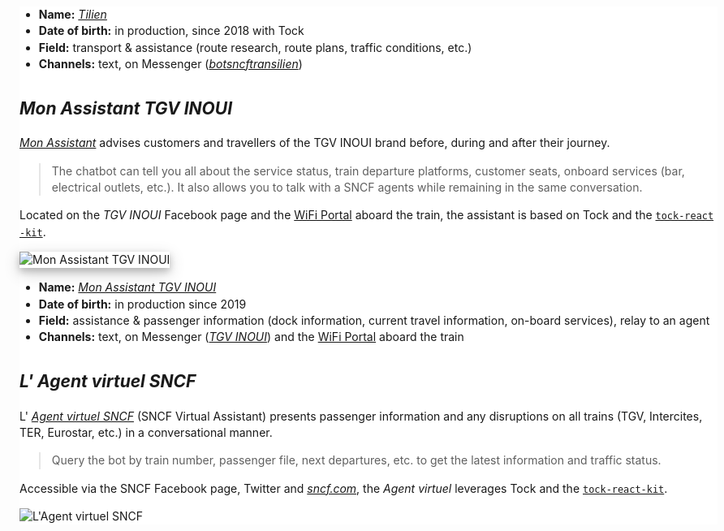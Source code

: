 * **Name:** _[Tilien](https://www.facebook.com/botsncftransilien/)_
* **Date of birth:** in production, since 2018 with Tock
* **Field:** transport & assistance (route research, route plans, traffic conditions, etc.)
* **Channels:** text, on Messenger ([_botsncftransilien_](https://www.facebook.com/botsncftransilien/))

## _Mon Assistant TGV INOUI_

_[Mon Assistant](https://www.facebook.com/TGVINOUI/)_ advises customers and travellers of the TGV INOUI brand before, 
during and after their journey.

> The chatbot can tell you all about the service status, train departure platforms, customer seats, onboard services 
>(bar, electrical outlets, etc.). It also allows you to talk with a SNCF agents while remaining in the same conversation.

Located on the _TGV INOUI_ Facebook page and the [WiFi Portal](https://www.sncf.com/en/passenger-offer/tgv-inoui/stay-connected-during-your-journey) 
aboard the train, the assistant is based on Tock and the [`tock-react-kit`](../dev/connectors.md#react).

<img alt="Mon Assistant TGV INOUI" 
src="https://www.thetrainline.com/cmsmedia/cms/10783/tgv-inoui-interieur.jpg?width=500&height=333.5" 
style="width: 500px; box-shadow: 0 4px 8px 0 rgba(0, 0, 0, 0.2), 0 6px 20px 0 rgba(0, 0, 0, 0.19); text-align: center;">

* **Name:** _[Mon Assistant TGV INOUI](https://www.facebook.com/TGVINOUI/)_
* **Date of birth:** in production since 2019
* **Field:** assistance & passenger information (dock information, current travel information, on-board services), 
relay to an agent
* **Channels:** text, on Messenger ([_TGV INOUI_](https://www.facebook.com/TGVINOUI/)) and the 
[WiFi Portal](https://www.sncf.com/en/passenger-offer/tgv-inoui/stay-connected-during-your-journey) aboard the train

## _L' Agent virtuel SNCF_

L' _[Agent virtuel SNCF](https://www.facebook.com/SNCFOFFICIEL/)_ (SNCF Virtual Assistant) presents passenger information 
and any disruptions on all trains (TGV, Intercites, TER, Eurostar, etc.) in a conversational manner.

> Query the bot by train number, passenger file, next departures, etc. to get the latest information and traffic status.

Accessible via the SNCF Facebook page, Twitter and [_sncf.com_](https://www.sncf.com/fr/itineraire-reservation/info-trafic/), 
the _Agent virtuel_ leverages Tock and the [`tock-react-kit`](../dev/connectors.md#react).

![L'Agent virtuel SNCF](https://pbs.twimg.com/media/D_HqJrjXYAEOrhE.jpg:large)
